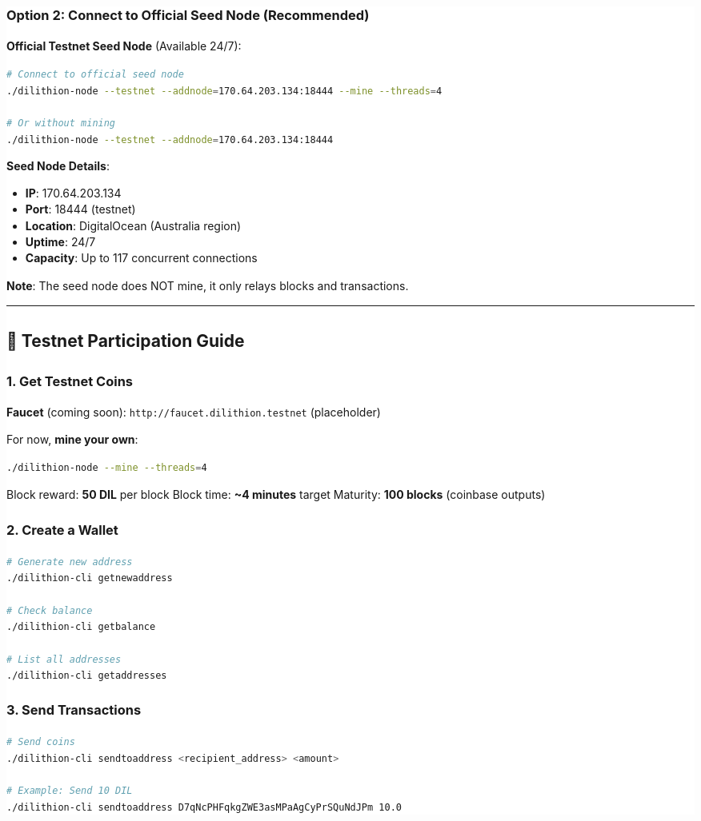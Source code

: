 ### Option 2: Connect to Official Seed Node (Recommended)

**Official Testnet Seed Node** (Available 24/7):

```bash
# Connect to official seed node
./dilithion-node --testnet --addnode=170.64.203.134:18444 --mine --threads=4

# Or without mining
./dilithion-node --testnet --addnode=170.64.203.134:18444
```

**Seed Node Details**:
- **IP**: 170.64.203.134
- **Port**: 18444 (testnet)
- **Location**: DigitalOcean (Australia region)
- **Uptime**: 24/7
- **Capacity**: Up to 117 concurrent connections

**Note**: The seed node does NOT mine, it only relays blocks and transactions.

---

## 📖 Testnet Participation Guide

### 1. Get Testnet Coins

**Faucet** (coming soon): `http://faucet.dilithion.testnet` (placeholder)

For now, **mine your own**:
```bash
./dilithion-node --mine --threads=4
```

Block reward: **50 DIL** per block
Block time: **~4 minutes** target
Maturity: **100 blocks** (coinbase outputs)

### 2. Create a Wallet

```bash
# Generate new address
./dilithion-cli getnewaddress

# Check balance
./dilithion-cli getbalance

# List all addresses
./dilithion-cli getaddresses
```

### 3. Send Transactions

```bash
# Send coins
./dilithion-cli sendtoaddress <recipient_address> <amount>

# Example: Send 10 DIL
./dilithion-cli sendtoaddress D7qNcPHFqkgZWE3asMPaAgCyPrSQuNdJPm 10.0
```
